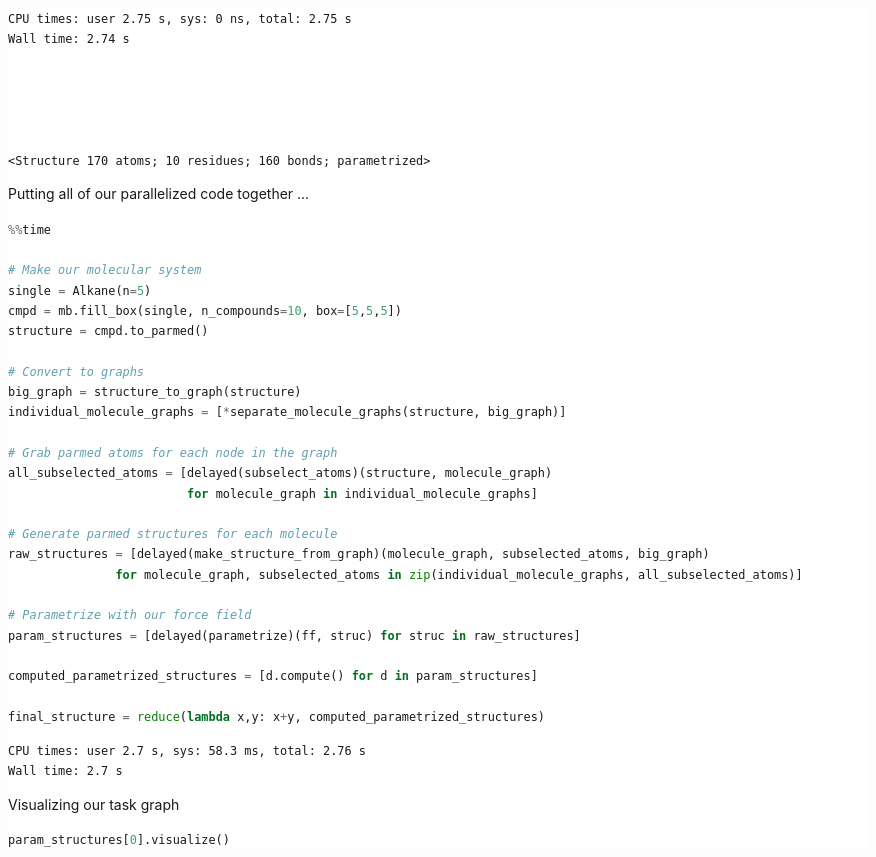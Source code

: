     CPU times: user 2.75 s, sys: 0 ns, total: 2.75 s
    Wall time: 2.74 s





    <Structure 170 atoms; 10 residues; 160 bonds; parametrized>



Putting all of our parallelized code together ...


```python
%%time 

# Make our molecular system
single = Alkane(n=5)
cmpd = mb.fill_box(single, n_compounds=10, box=[5,5,5])
structure = cmpd.to_parmed()

# Convert to graphs
big_graph = structure_to_graph(structure)
individual_molecule_graphs = [*separate_molecule_graphs(structure, big_graph)]

# Grab parmed atoms for each node in the graph
all_subselected_atoms = [delayed(subselect_atoms)(structure, molecule_graph) 
                         for molecule_graph in individual_molecule_graphs]

# Generate parmed structures for each molecule
raw_structures = [delayed(make_structure_from_graph)(molecule_graph, subselected_atoms, big_graph)
               for molecule_graph, subselected_atoms in zip(individual_molecule_graphs, all_subselected_atoms)]

# Parametrize with our force field
param_structures = [delayed(parametrize)(ff, struc) for struc in raw_structures]

computed_parametrized_structures = [d.compute() for d in param_structures]

final_structure = reduce(lambda x,y: x+y, computed_parametrized_structures)
```

    CPU times: user 2.7 s, sys: 58.3 ms, total: 2.76 s
    Wall time: 2.7 s


Visualizing our task graph


```python
param_structures[0].visualize()
```



